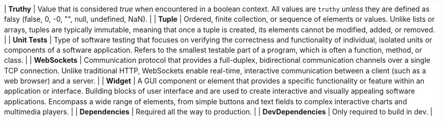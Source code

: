 | **Truthy**          | Value that is considered _true_ when encountered in a boolean context. All values are `truthy` _unless_ they are defined as falsy (false, 0, -0, "", null, undefined, NaN).                                                                                                                                                                                                                                                             |
| **Tuple**           | Ordered, finite collection, or sequence of elements or values. Unlike lists or arrays, tuples are typically immutable, meaning that once a tuple is created, its elements cannot be modified, added, or removed.                                                                                                                                                                                                                        |
| **Unit Tests**      | Type of software testing that focuses on verifying the correctness and functionality of individual, isolated units or components of a software application. Refers to the smallest testable part of a program, which is often a function, method, or class.                                                                                                                                                                             |
| **WebSockets**      | Communication protocol that provides a full-duplex, bidirectional communication channels over a single TCP connection. Unlike traditional HTTP, WebSockets enable real-time, interactive communication between a client (such as a web browser) and a server.                                                                                                                                                                           |
| **Widget**          | A GUI component or element that provides a specific functionality or feature within an application or interface. Building blocks of user interface and are used to create interactive and visually appealing software applications. Encompass a wide range of elements, from simple buttons and text fields to complex interactive charts and multimedia players.                                                                       |
| **Dependencies**    | Required all the way to production.                                                                                                                                                                                                                                                                                                                                                                                                     |
| **DevDependencies** | Only required to build in dev.                                                                                                                                                                                                                                                                                                                                                                                                          |
